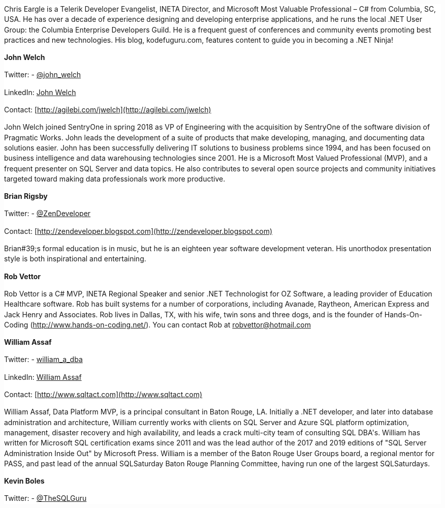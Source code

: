 Chris Eargle is a Telerik Developer Evangelist, INETA Director, and Microsoft Most Valuable Professional – C# from Columbia, SC, USA. He has over a decade of experience designing and developing enterprise applications, and he runs the local .NET User Group: the Columbia Enterprise Developers Guild. He is a frequent guest of conferences and community events promoting best practices and new technologies. His blog, kodefuguru.com, features content to guide you in becoming a .NET Ninja!
 
**John Welch**
 
Twitter:  - [@john_welch](https://www.twitter.com/@john_welch)
 
LinkedIn: [John Welch](http://www.linkedin.com/in/johncwelch/)
 
Contact: [http://agilebi.com/jwelch](http://agilebi.com/jwelch)
 
John Welch joined SentryOne in spring 2018 as VP of Engineering with the acquisition by SentryOne of the software division of Pragmatic Works. John leads the development of a suite of products that make developing, managing, and documenting data solutions easier. John has been successfully delivering IT solutions to business problems since 1994, and has been focused on business intelligence and data warehousing technologies since 2001. He is a Microsoft Most Valued Professional (MVP), and a frequent presenter on SQL Server and data topics. He also contributes to several open source projects and community initiatives targeted toward making data professionals work more productive.
 
**Brian Rigsby**
 
Twitter:  - [@ZenDeveloper](https://www.twitter.com/@ZenDeveloper)
 
Contact: [http://zendeveloper.blogspot.com](http://zendeveloper.blogspot.com)
 
Brian#39;s formal education is in music, but he is an eighteen year software development veteran. His unorthodox presentation style is both inspirational and entertaining.
 
**Rob Vettor**
 
Rob Vettor is a C# MVP, INETA Regional Speaker and senior .NET Technologist for OZ Software, a leading provider of Education Healthcare software. Rob has built systems for a number of corporations, including Avanade, Raytheon, American Express and Jack Henry and Associates. Rob lives in Dallas, TX, with his wife, twin sons and three dogs, and is the founder of Hands-On-Coding (http://www.hands-on-coding.net/). You can contact Rob at robvettor@hotmail.com
 
**William Assaf**
 
Twitter:  - [william_a_dba](https://www.twitter.com/william_a_dba)
 
LinkedIn: [William Assaf](https://www.linkedin.com/in/williamdassaf/)
 
Contact: [http://www.sqltact.com](http://www.sqltact.com)
 
William Assaf, Data Platform MVP, is a principal consultant in Baton Rouge, LA. Initially a .NET developer, and later into database administration and architecture, William currently works with clients on SQL Server and Azure SQL platform optimization, management, disaster recovery and high availability, and leads a crack multi-city team of consulting SQL DBA's. William has written for Microsoft SQL certification exams since 2011 and was the lead author of the 2017 and 2019 editions of "SQL Server Administration Inside Out" by Microsoft Press. William is a member of the Baton Rouge User Groups board, a regional mentor for PASS, and past lead of the annual SQLSaturday Baton Rouge Planning Committee, having run one of the largest SQLSaturdays.
 
**Kevin Boles**
 
Twitter:  - [@TheSQLGuru](https://www.twitter.com/@TheSQLGuru)
 